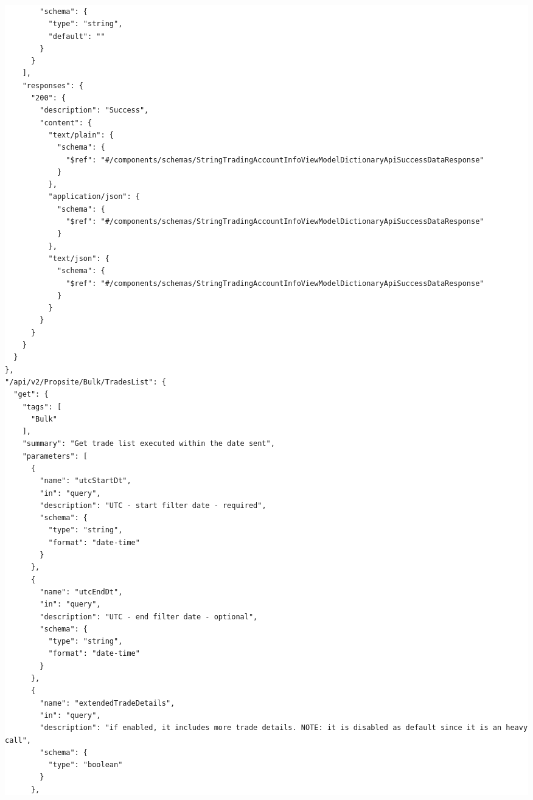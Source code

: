             "schema": {
              "type": "string",
              "default": ""
            }
          }
        ],
        "responses": {
          "200": {
            "description": "Success",
            "content": {
              "text/plain": {
                "schema": {
                  "$ref": "#/components/schemas/StringTradingAccountInfoViewModelDictionaryApiSuccessDataResponse"
                }
              },
              "application/json": {
                "schema": {
                  "$ref": "#/components/schemas/StringTradingAccountInfoViewModelDictionaryApiSuccessDataResponse"
                }
              },
              "text/json": {
                "schema": {
                  "$ref": "#/components/schemas/StringTradingAccountInfoViewModelDictionaryApiSuccessDataResponse"
                }
              }
            }
          }
        }
      }
    },
    "/api/v2/Propsite/Bulk/TradesList": {
      "get": {
        "tags": [
          "Bulk"
        ],
        "summary": "Get trade list executed within the date sent",
        "parameters": [
          {
            "name": "utcStartDt",
            "in": "query",
            "description": "UTC - start filter date - required",
            "schema": {
              "type": "string",
              "format": "date-time"
            }
          },
          {
            "name": "utcEndDt",
            "in": "query",
            "description": "UTC - end filter date - optional",
            "schema": {
              "type": "string",
              "format": "date-time"
            }
          },
          {
            "name": "extendedTradeDetails",
            "in": "query",
            "description": "if enabled, it includes more trade details. NOTE: it is disabled as default since it is an heavy call",
            "schema": {
              "type": "boolean"
            }
          },
